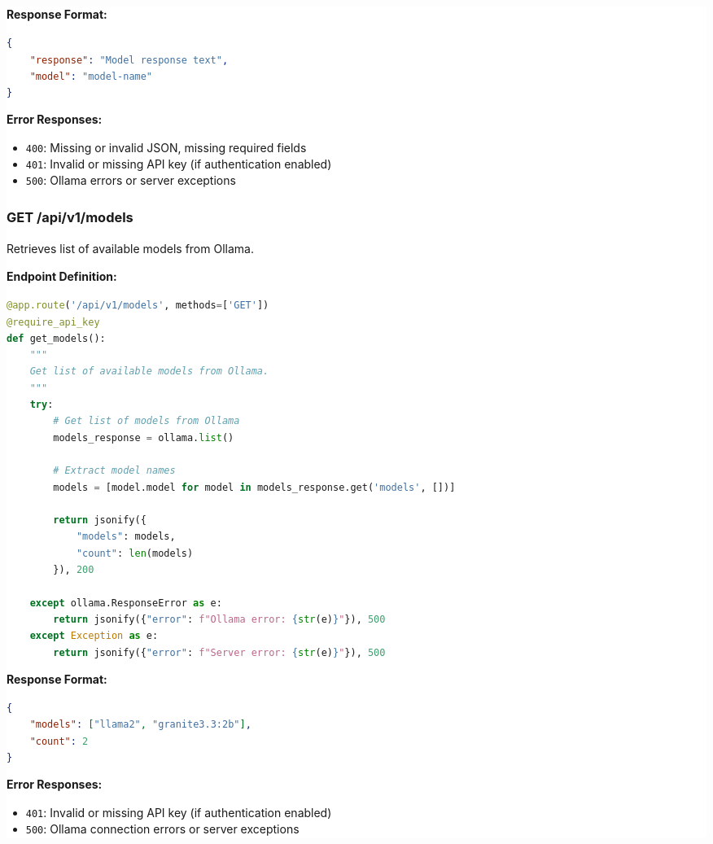 **Response Format:**
```json
{
    "response": "Model response text",
    "model": "model-name"
}
```

**Error Responses:**
- `400`: Missing or invalid JSON, missing required fields
- `401`: Invalid or missing API key (if authentication enabled)
- `500`: Ollama errors or server exceptions

### GET /api/v1/models

Retrieves list of available models from Ollama.

**Endpoint Definition:**

```102:123:server.py
@app.route('/api/v1/models', methods=['GET'])
@require_api_key
def get_models():
    """
    Get list of available models from Ollama.
    """
    try:
        # Get list of models from Ollama
        models_response = ollama.list()
        
        # Extract model names
        models = [model.model for model in models_response.get('models', [])]
        
        return jsonify({
            "models": models,
            "count": len(models)
        }), 200
        
    except ollama.ResponseError as e:
        return jsonify({"error": f"Ollama error: {str(e)}"}), 500
    except Exception as e:
        return jsonify({"error": f"Server error: {str(e)}"}), 500
```

**Response Format:**
```json
{
    "models": ["llama2", "granite3.3:2b"],
    "count": 2
}
```

**Error Responses:**
- `401`: Invalid or missing API key (if authentication enabled)
- `500`: Ollama connection errors or server exceptions
